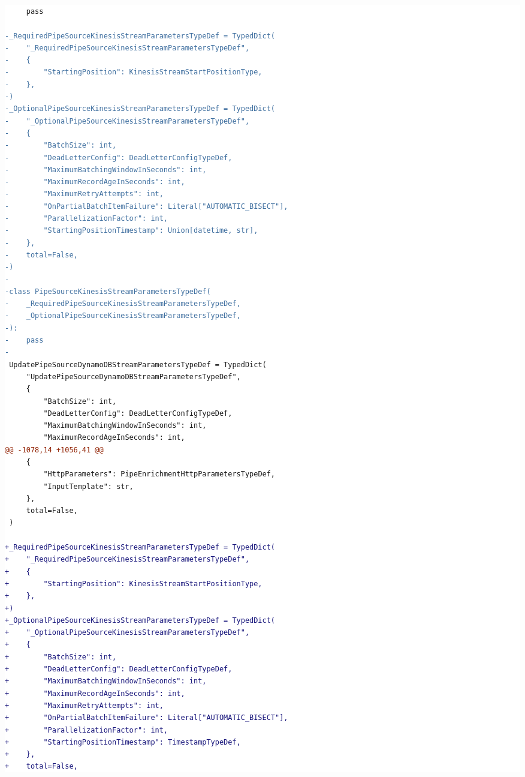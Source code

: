 ```diff
     pass
 
-_RequiredPipeSourceKinesisStreamParametersTypeDef = TypedDict(
-    "_RequiredPipeSourceKinesisStreamParametersTypeDef",
-    {
-        "StartingPosition": KinesisStreamStartPositionType,
-    },
-)
-_OptionalPipeSourceKinesisStreamParametersTypeDef = TypedDict(
-    "_OptionalPipeSourceKinesisStreamParametersTypeDef",
-    {
-        "BatchSize": int,
-        "DeadLetterConfig": DeadLetterConfigTypeDef,
-        "MaximumBatchingWindowInSeconds": int,
-        "MaximumRecordAgeInSeconds": int,
-        "MaximumRetryAttempts": int,
-        "OnPartialBatchItemFailure": Literal["AUTOMATIC_BISECT"],
-        "ParallelizationFactor": int,
-        "StartingPositionTimestamp": Union[datetime, str],
-    },
-    total=False,
-)
-
-class PipeSourceKinesisStreamParametersTypeDef(
-    _RequiredPipeSourceKinesisStreamParametersTypeDef,
-    _OptionalPipeSourceKinesisStreamParametersTypeDef,
-):
-    pass
-
 UpdatePipeSourceDynamoDBStreamParametersTypeDef = TypedDict(
     "UpdatePipeSourceDynamoDBStreamParametersTypeDef",
     {
         "BatchSize": int,
         "DeadLetterConfig": DeadLetterConfigTypeDef,
         "MaximumBatchingWindowInSeconds": int,
         "MaximumRecordAgeInSeconds": int,
@@ -1078,14 +1056,41 @@
     {
         "HttpParameters": PipeEnrichmentHttpParametersTypeDef,
         "InputTemplate": str,
     },
     total=False,
 )
 
+_RequiredPipeSourceKinesisStreamParametersTypeDef = TypedDict(
+    "_RequiredPipeSourceKinesisStreamParametersTypeDef",
+    {
+        "StartingPosition": KinesisStreamStartPositionType,
+    },
+)
+_OptionalPipeSourceKinesisStreamParametersTypeDef = TypedDict(
+    "_OptionalPipeSourceKinesisStreamParametersTypeDef",
+    {
+        "BatchSize": int,
+        "DeadLetterConfig": DeadLetterConfigTypeDef,
+        "MaximumBatchingWindowInSeconds": int,
+        "MaximumRecordAgeInSeconds": int,
+        "MaximumRetryAttempts": int,
+        "OnPartialBatchItemFailure": Literal["AUTOMATIC_BISECT"],
+        "ParallelizationFactor": int,
+        "StartingPositionTimestamp": TimestampTypeDef,
+    },
+    total=False,
```